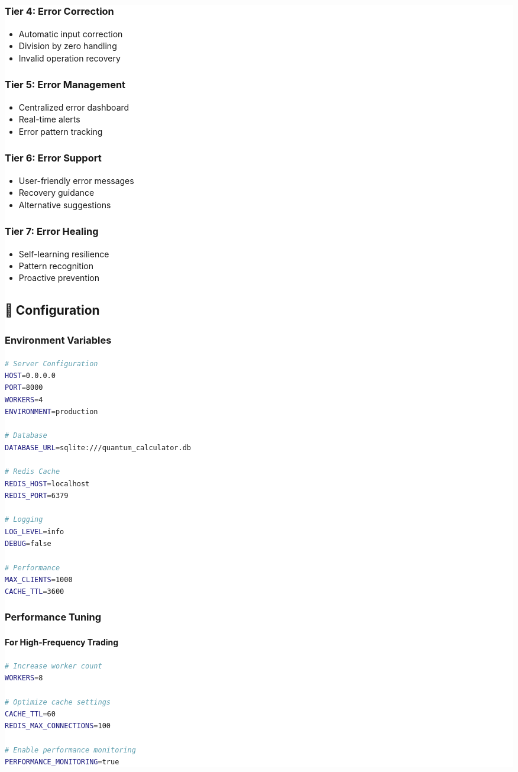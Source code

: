 ### Tier 4: Error Correction
- Automatic input correction
- Division by zero handling
- Invalid operation recovery

### Tier 5: Error Management
- Centralized error dashboard
- Real-time alerts
- Error pattern tracking

### Tier 6: Error Support
- User-friendly error messages
- Recovery guidance
- Alternative suggestions

### Tier 7: Error Healing
- Self-learning resilience
- Pattern recognition
- Proactive prevention

## 🔧 Configuration

### Environment Variables

```bash
# Server Configuration
HOST=0.0.0.0
PORT=8000
WORKERS=4
ENVIRONMENT=production

# Database
DATABASE_URL=sqlite:///quantum_calculator.db

# Redis Cache
REDIS_HOST=localhost
REDIS_PORT=6379

# Logging
LOG_LEVEL=info
DEBUG=false

# Performance
MAX_CLIENTS=1000
CACHE_TTL=3600
```

### Performance Tuning

#### For High-Frequency Trading
```bash
# Increase worker count
WORKERS=8

# Optimize cache settings
CACHE_TTL=60
REDIS_MAX_CONNECTIONS=100

# Enable performance monitoring
PERFORMANCE_MONITORING=true
```
